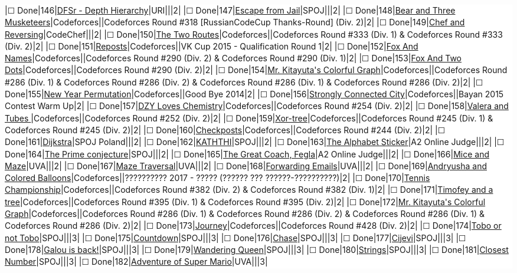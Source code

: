 |&#9744; Done|146|[DFSr - Depth Hierarchy](https://www.urionlinejudge.com.br/judge/en/problems/view/1081)|URI|||2|
|&#9744; Done|147|[Escape from Jail](http://www.spoj.com/problems/ESJAIL/)|SPOJ|||2|
|&#9744; Done|148|[Bear and Three Musketeers](http://codeforces.com/problemset/problem/574/B)|Codeforces||Codeforces Round #318 [RussianCodeCup Thanks-Round] (Div. 2)|2|
|&#9744; Done|149|[Chef and Reversing](http://www.codechef.com/problems/REVERSE)|CodeChef|||2|
|&#9744; Done|150|[The Two Routes](http://codeforces.com/problemset/problem/601/A)|Codeforces||Codeforces Round #333 (Div. 1) & Codeforces Round #333 (Div. 2)|2|
|&#9744; Done|151|[Reposts](http://codeforces.com/problemset/problem/522/A)|Codeforces||VK Cup 2015 - Qualification Round 1|2|
|&#9744; Done|152|[Fox And Names](http://codeforces.com/problemset/problem/510/C)|Codeforces||Codeforces Round #290 (Div. 2) & Codeforces Round #290 (Div. 1)|2|
|&#9744; Done|153|[Fox And Two Dots](http://codeforces.com/problemset/problem/510/B)|Codeforces||Codeforces Round #290 (Div. 2)|2|
|&#9744; Done|154|[Mr. Kitayuta's Colorful Graph](http://codeforces.com/problemset/problem/506/D)|Codeforces||Codeforces Round #286 (Div. 1) & Codeforces Round #286 (Div. 2) & Codeforces Round #286 (Div. 1) & Codeforces Round #286 (Div. 2)|2|
|&#9744; Done|155|[New Year Permutation](http://codeforces.com/problemset/problem/500/B)|Codeforces||Good Bye 2014|2|
|&#9744; Done|156|[Strongly Connected City](http://codeforces.com/problemset/problem/475/B)|Codeforces||Bayan 2015 Contest Warm Up|2|
|&#9744; Done|157|[DZY Loves Chemistry](http://codeforces.com/problemset/problem/445/B)|Codeforces||Codeforces Round #254 (Div. 2)|2|
|&#9744; Done|158|[Valera and Tubes ](http://codeforces.com/problemset/problem/441/C)|Codeforces||Codeforces Round #252 (Div. 2)|2|
|&#9744; Done|159|[Xor-tree](http://codeforces.com/problemset/problem/429/A)|Codeforces||Codeforces Round #245 (Div. 1) & Codeforces Round #245 (Div. 2)|2|
|&#9744; Done|160|[Checkposts](http://codeforces.com/problemset/problem/427/C)|Codeforces||Codeforces Round #244 (Div. 2)|2|
|&#9744; Done|161|[Dijkstra](http://pl.spoj.com/problems/DIJKSTRA/)|SPOJ Poland|||2|
|&#9744; Done|162|[KATHTHI](http://www.spoj.com/problems/KATHTHI/)|SPOJ|||2|
|&#9744; Done|163|[The Alphabet Sticker](p?ID=2)|A2 Online Judge|||2|
|&#9744; Done|164|[The Prime conjecture](http://www.spoj.com/problems/PRIMEZUK/)|SPOJ|||2|
|&#9744; Done|165|[The Great Coach, Fegla](p?ID=195)|A2 Online Judge|||2|
|&#9744; Done|166|[Mice and Maze](https://uva.onlinejudge.org/index.php?option=onlinejudge&page=show_problem&problem=3553)|UVA|||2|
|&#9744; Done|167|[Maze Traversal](https://uva.onlinejudge.org/index.php?option=onlinejudge&page=show_problem&problem=1318)|UVA|||2|
|&#9744; Done|168|[Forwarding Emails](https://uva.onlinejudge.org/index.php?option=onlinejudge&page=show_problem&problem=3873)|UVA|||2|
|&#9744; Done|169|[Andryusha and Colored Balloons](http://codeforces.com/problemset/problem/780/C)|Codeforces||?????????? 2017 - ????? (?????? ??? ??????-??????????)|2|
|&#9744; Done|170|[Tennis Championship](http://codeforces.com/problemset/problem/735/C)|Codeforces||Codeforces Round #382 (Div. 2) & Codeforces Round #382 (Div. 1)|2|
|&#9744; Done|171|[Timofey and a tree](http://codeforces.com/problemset/problem/763/A)|Codeforces||Codeforces Round #395 (Div. 1) & Codeforces Round #395 (Div. 2)|2|
|&#9744; Done|172|[Mr. Kitayuta's Colorful Graph](http://codeforces.com/problemset/problem/505/B)|Codeforces||Codeforces Round #286 (Div. 1) & Codeforces Round #286 (Div. 2) & Codeforces Round #286 (Div. 1) & Codeforces Round #286 (Div. 2)|2|
|&#9744; Done|173|[Journey](http://codeforces.com/problemset/problem/839/C)|Codeforces||Codeforces Round #428 (Div. 2)|2|
|&#9744; Done|174|[Tobo or not Tobo](http://www.spoj.com/problems/ANARC08A/)|SPOJ|||3|
|&#9744; Done|175|[Countdown](http://www.spoj.com/problems/CDOWN/)|SPOJ|||3|
|&#9744; Done|176|[Chase](http://www.spoj.com/problems/CHASE1/)|SPOJ|||3|
|&#9744; Done|177|[Cijevi](http://www.spoj.com/problems/CIJEVI/)|SPOJ|||3|
|&#9744; Done|178|[Galou is back!](http://www.spoj.com/problems/GALOU/)|SPOJ|||3|
|&#9744; Done|179|[Wandering Queen](http://www.spoj.com/problems/QUEEN/)|SPOJ|||3|
|&#9744; Done|180|[Strings](http://www.spoj.com/problems/STSTRING/)|SPOJ|||3|
|&#9744; Done|181|[Closest Number](http://www.spoj.com/problems/MCLONUM/)|SPOJ|||3|
|&#9744; Done|182|[Adventure of Super Mario](https://uva.onlinejudge.org/index.php?option=onlinejudge&page=show_problem&problem=1210)|UVA|||3|